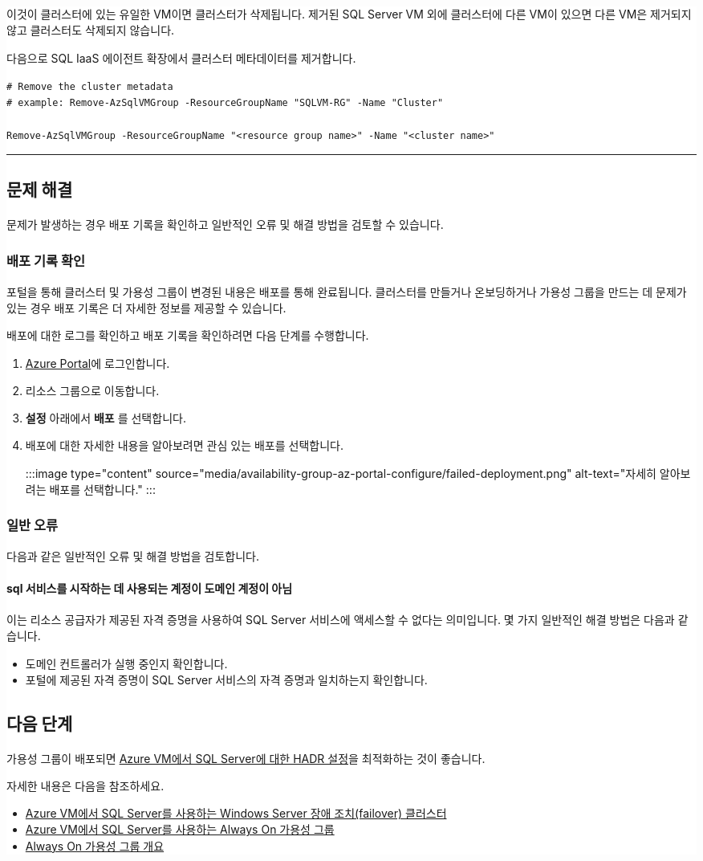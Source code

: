 이것이 클러스터에 있는 유일한 VM이면 클러스터가 삭제됩니다. 제거된 SQL Server VM 외에 클러스터에 다른 VM이 있으면 다른 VM은 제거되지 않고 클러스터도 삭제되지 않습니다. 


다음으로 SQL IaaS 에이전트 확장에서 클러스터 메타데이터를 제거합니다. 

```powershell-interactive
# Remove the cluster metadata
# example: Remove-AzSqlVMGroup -ResourceGroupName "SQLVM-RG" -Name "Cluster"

Remove-AzSqlVMGroup -ResourceGroupName "<resource group name>" -Name "<cluster name>"
```

---

## <a name="troubleshooting"></a>문제 해결

문제가 발생하는 경우 배포 기록을 확인하고 일반적인 오류 및 해결 방법을 검토할 수 있습니다. 

### <a name="check-deployment-history"></a>배포 기록 확인

포털을 통해 클러스터 및 가용성 그룹이 변경된 내용은 배포를 통해 완료됩니다. 클러스터를 만들거나 온보딩하거나 가용성 그룹을 만드는 데 문제가 있는 경우 배포 기록은 더 자세한 정보를 제공할 수 있습니다.

배포에 대한 로그를 확인하고 배포 기록을 확인하려면 다음 단계를 수행합니다.

1. [Azure Portal](https://portal.azure.com)에 로그인합니다.
1. 리소스 그룹으로 이동합니다.
1. **설정** 아래에서 **배포** 를 선택합니다.
1. 배포에 대한 자세한 내용을 알아보려면 관심 있는 배포를 선택합니다. 


   :::image type="content" source="media/availability-group-az-portal-configure/failed-deployment.png" alt-text="자세히 알아보려는 배포를 선택합니다." :::

### <a name="common-errors"></a>일반 오류

다음과 같은 일반적인 오류 및 해결 방법을 검토합니다. 

#### <a name="the-account-which-is-used-to-start-up-sql-service-is-not-a-domain-account"></a>sql 서비스를 시작하는 데 사용되는 계정이 도메인 계정이 아님

이는 리소스 공급자가 제공된 자격 증명을 사용하여 SQL Server 서비스에 액세스할 수 없다는 의미입니다. 몇 가지 일반적인 해결 방법은 다음과 같습니다.
- 도메인 컨트롤러가 실행 중인지 확인합니다.
- 포털에 제공된 자격 증명이 SQL Server 서비스의 자격 증명과 일치하는지 확인합니다. 


## <a name="next-steps"></a>다음 단계

가용성 그룹이 배포되면 [Azure VM에서 SQL Server에 대한 HADR 설정](hadr-cluster-best-practices.md)을 최적화하는 것이 좋습니다. 


자세한 내용은 다음을 참조하세요.

- [Azure VM에서 SQL Server를 사용하는 Windows Server 장애 조치(failover) 클러스터](hadr-windows-server-failover-cluster-overview.md)
- [Azure VM에서 SQL Server를 사용하는 Always On 가용성 그룹](availability-group-overview.md)
- [Always On 가용성 그룹 개요](/sql/database-engine/availability-groups/windows/overview-of-always-on-availability-groups-sql-server)
